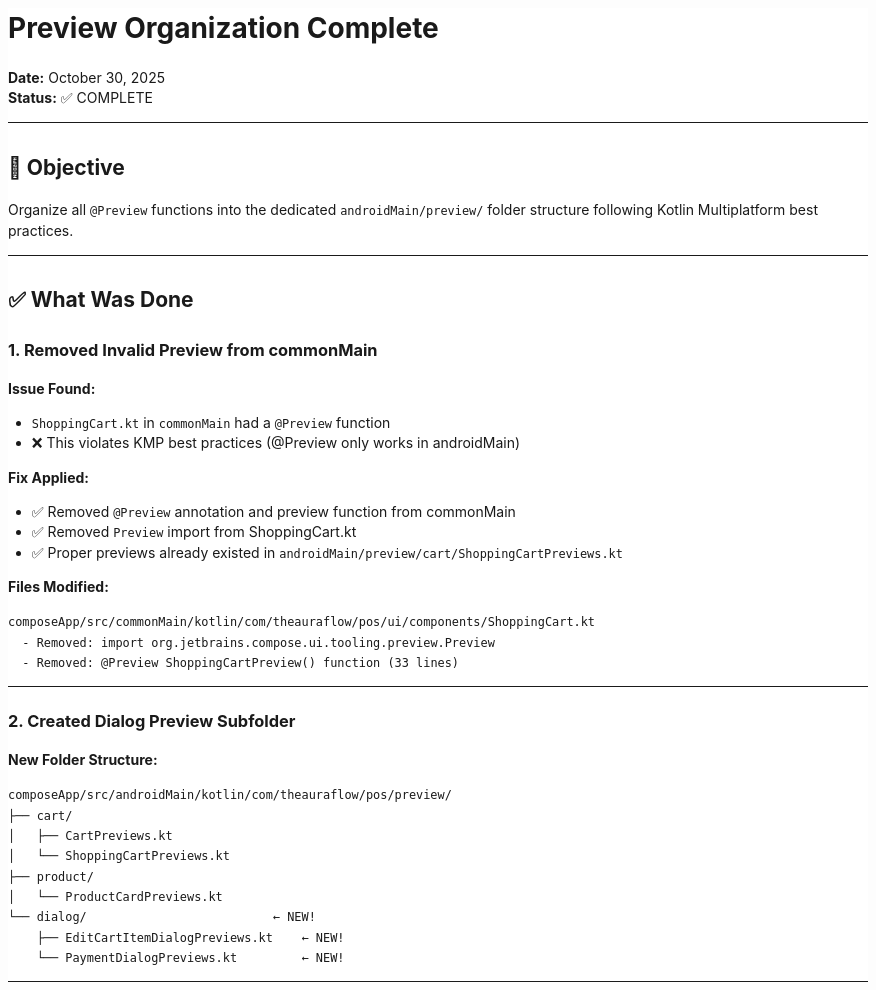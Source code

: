 # Preview Organization Complete

**Date:** October 30, 2025  
**Status:** ✅ COMPLETE

---

## 🎯 Objective

Organize all `@Preview` functions into the dedicated `androidMain/preview/` folder structure
following Kotlin Multiplatform best practices.

---

## ✅ What Was Done

### 1. **Removed Invalid Preview from commonMain**

**Issue Found:**

- `ShoppingCart.kt` in `commonMain` had a `@Preview` function
- ❌ This violates KMP best practices (@Preview only works in androidMain)

**Fix Applied:**

- ✅ Removed `@Preview` annotation and preview function from commonMain
- ✅ Removed `Preview` import from ShoppingCart.kt
- ✅ Proper previews already existed in `androidMain/preview/cart/ShoppingCartPreviews.kt`

**Files Modified:**

```
composeApp/src/commonMain/kotlin/com/theauraflow/pos/ui/components/ShoppingCart.kt
  - Removed: import org.jetbrains.compose.ui.tooling.preview.Preview
  - Removed: @Preview ShoppingCartPreview() function (33 lines)
```

---

### 2. **Created Dialog Preview Subfolder**

**New Folder Structure:**

```
composeApp/src/androidMain/kotlin/com/theauraflow/pos/preview/
├── cart/
│   ├── CartPreviews.kt
│   └── ShoppingCartPreviews.kt
├── product/
│   └── ProductCardPreviews.kt
└── dialog/                          ← NEW!
    ├── EditCartItemDialogPreviews.kt    ← NEW!
    └── PaymentDialogPreviews.kt         ← NEW!
```

---